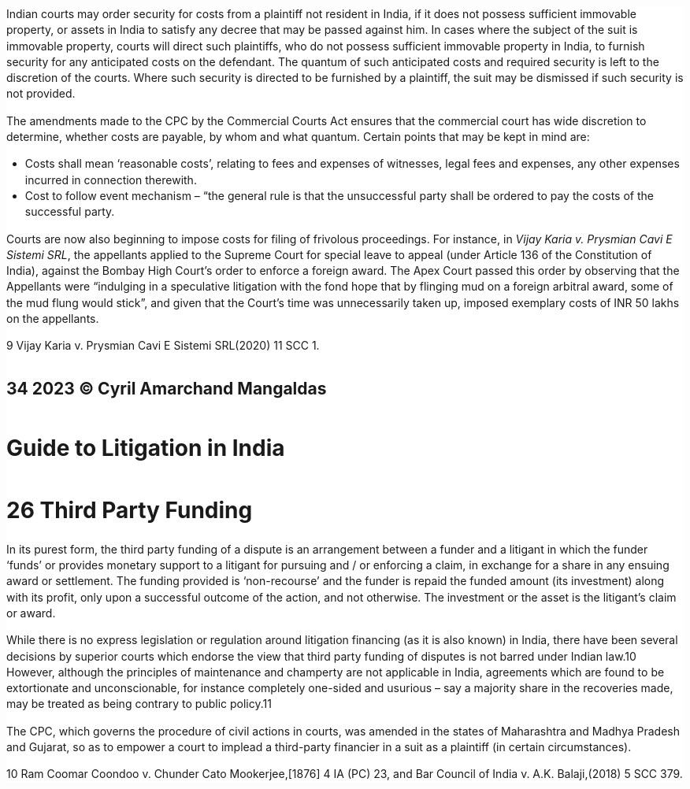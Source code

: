 Indian courts may order security for costs from a plaintiff not resident in India, if it does not possess sufficient immovable property, or assets in India to satisfy any decree that may be passed against him. In cases where the subject of the suit is immovable property, courts will direct such plaintiffs, who do not possess sufficient immovable property in India, to furnish security for any anticipated costs on the defendant. The quantum of such anticipated costs and required security is left to the discretion of the courts. Where such security is directed to be furnished by a plaintiff, the suit may be dismissed if such security is not provided.

The amendments made to the CPC by the Commercial Courts Act ensures that the commercial court has wide discretion to determine, whether costs are payable, by whom and what quantum. Certain points that may be kept in mind are:

- Costs shall mean ‘reasonable costs’, relating to fees and expenses of witnesses, legal fees and expenses, any other expenses incurred in connection therewith.
- Cost to follow event mechanism – “the general rule is that the unsuccessful party shall be ordered to pay the costs of the successful party.

Courts are now also beginning to impose costs for filing of frivolous proceedings. For instance, in *Vijay Karia v. Prysmian Cavi E Sistemi SRL*, the appellants applied to the Supreme Court for special leave to appeal (under Article 136 of the Constitution of India), against the Bombay High Court’s order to enforce a foreign award. The Apex Court passed this order by observing that the Appellants were “indulging in a speculative litigation with the fond hope that by flinging mud on a foreign arbitral award, some of the mud flung would stick”, and given that the Court’s time was unnecessarily taken up, imposed exemplary costs of INR 50 lakhs on the appellants.

9 Vijay Karia v. Prysmian Cavi E Sistemi SRL(2020) 11 SCC 1.

34 2023 © Cyril Amarchand Mangaldas
---
# Guide to Litigation in India

# 26 Third Party Funding

In its purest form, the third party funding of a dispute is an arrangement between a funder and a litigant in which the funder ‘funds’ or provides monetary support to a litigant for pursuing and / or enforcing a claim, in exchange for a share in any ensuing award or settlement. The funding provided is ‘non-recourse’ and the funder is repaid the funded amount (its investment) along with its profit, only upon a successful outcome of the action, and not otherwise. The investment or the asset is the litigant’s claim or award.

While there is no express legislation or regulation around litigation financing (as it is also known) in India, there have been several decisions by superior courts which endorse the view that third party funding of disputes is not barred under Indian law.10 However, although the principles of maintenance and champerty are not applicable in India, agreements which are found to be extortionate and unconscionable, for instance completely one-sided and usurious – say a majority share in the recoveries made, may be treated as being contrary to public policy.11

The CPC, which governs the procedure of civil actions in courts, was amended in the states of Maharashtra and Madhya Pradesh and Gujarat, so as to empower a court to implead a third-party financier in a suit as a plaintiff (in certain circumstances).

10 Ram Coomar Coondoo v. Chunder Cato Mookerjee,[1876] 4 IA (PC) 23, and Bar Council of India v. A.K. Balaji,(2018) 5 SCC 379.
